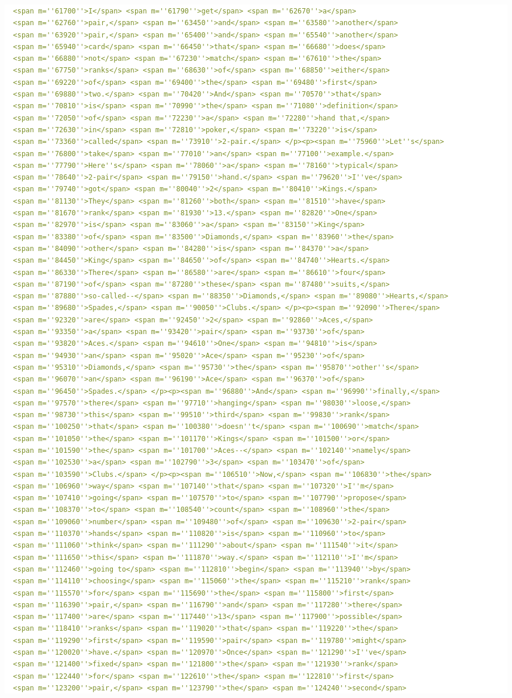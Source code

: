 ```yaml
  <span m=''61700''>I</span> <span m=''61790''>get</span> <span m=''62670''>a</span>
  <span m=''62760''>pair,</span> <span m=''63450''>and</span> <span m=''63580''>another</span>
  <span m=''63920''>pair,</span> <span m=''65400''>and</span> <span m=''65540''>another</span>
  <span m=''65940''>card</span> <span m=''66450''>that</span> <span m=''66680''>does</span>
  <span m=''66880''>not</span> <span m=''67230''>match</span> <span m=''67610''>the</span>
  <span m=''67750''>ranks</span> <span m=''68630''>of</span> <span m=''68850''>either</span>
  <span m=''69220''>of</span> <span m=''69400''>the</span> <span m=''69480''>first</span>
  <span m=''69880''>two.</span> <span m=''70420''>And</span> <span m=''70570''>that</span>
  <span m=''70810''>is</span> <span m=''70990''>the</span> <span m=''71080''>definition</span>
  <span m=''72050''>of</span> <span m=''72230''>a</span> <span m=''72280''>hand that,</span>
  <span m=''72630''>in</span> <span m=''72810''>poker,</span> <span m=''73220''>is</span>
  <span m=''73360''>called</span> <span m=''73910''>2-pair.</span> </p><p><span m=''75960''>Let''s</span>
  <span m=''76800''>take</span> <span m=''77010''>an</span> <span m=''77100''>example.</span>
  <span m=''77790''>Here''s</span> <span m=''78060''>a</span> <span m=''78160''>typical</span>
  <span m=''78640''>2-pair</span> <span m=''79150''>hand.</span> <span m=''79620''>I''ve</span>
  <span m=''79740''>got</span> <span m=''80040''>2</span> <span m=''80410''>Kings.</span>
  <span m=''81130''>They</span> <span m=''81260''>both</span> <span m=''81510''>have</span>
  <span m=''81670''>rank</span> <span m=''81930''>13.</span> <span m=''82820''>One</span>
  <span m=''82970''>is</span> <span m=''83060''>a</span> <span m=''83150''>King</span>
  <span m=''83380''>of</span> <span m=''83500''>Diamonds,</span> <span m=''83960''>the</span>
  <span m=''84090''>other</span> <span m=''84280''>is</span> <span m=''84370''>a</span>
  <span m=''84450''>King</span> <span m=''84650''>of</span> <span m=''84740''>Hearts.</span>
  <span m=''86330''>There</span> <span m=''86580''>are</span> <span m=''86610''>four</span>
  <span m=''87190''>of</span> <span m=''87280''>these</span> <span m=''87480''>suits,</span>
  <span m=''87880''>so-called--</span> <span m=''88350''>Diamonds,</span> <span m=''89080''>Hearts,</span>
  <span m=''89680''>Spades,</span> <span m=''90050''>Clubs.</span> </p><p><span m=''92090''>There</span>
  <span m=''92320''>are</span> <span m=''92450''>2</span> <span m=''92860''>Aces,</span>
  <span m=''93350''>a</span> <span m=''93420''>pair</span> <span m=''93730''>of</span>
  <span m=''93820''>Aces.</span> <span m=''94610''>One</span> <span m=''94810''>is</span>
  <span m=''94930''>an</span> <span m=''95020''>Ace</span> <span m=''95230''>of</span>
  <span m=''95310''>Diamonds,</span> <span m=''95730''>the</span> <span m=''95870''>other''s</span>
  <span m=''96070''>an</span> <span m=''96190''>Ace</span> <span m=''96370''>of</span>
  <span m=''96450''>Spades.</span> </p><p><span m=''96880''>And</span> <span m=''96990''>finally,</span>
  <span m=''97570''>there</span> <span m=''97710''>hanging</span> <span m=''98030''>loose,</span>
  <span m=''98730''>this</span> <span m=''99510''>third</span> <span m=''99830''>rank</span>
  <span m=''100250''>that</span> <span m=''100380''>doesn''t</span> <span m=''100690''>match</span>
  <span m=''101050''>the</span> <span m=''101170''>Kings</span> <span m=''101500''>or</span>
  <span m=''101590''>the</span> <span m=''101700''>Aces--</span> <span m=''102140''>namely</span>
  <span m=''102530''>a</span> <span m=''102790''>3</span> <span m=''103470''>of</span>
  <span m=''103590''>Clubs.</span> </p><p><span m=''106510''>Now,</span> <span m=''106830''>the</span>
  <span m=''106960''>way</span> <span m=''107140''>that</span> <span m=''107320''>I''m</span>
  <span m=''107410''>going</span> <span m=''107570''>to</span> <span m=''107790''>propose</span>
  <span m=''108370''>to</span> <span m=''108540''>count</span> <span m=''108960''>the</span>
  <span m=''109060''>number</span> <span m=''109480''>of</span> <span m=''109630''>2-pair</span>
  <span m=''110370''>hands</span> <span m=''110820''>is</span> <span m=''110960''>to</span>
  <span m=''111060''>think</span> <span m=''111290''>about</span> <span m=''111540''>it</span>
  <span m=''111650''>this</span> <span m=''111870''>way.</span> <span m=''112110''>I''m</span>
  <span m=''112460''>going to</span> <span m=''112810''>begin</span> <span m=''113940''>by</span>
  <span m=''114110''>choosing</span> <span m=''115060''>the</span> <span m=''115210''>rank</span>
  <span m=''115570''>for</span> <span m=''115690''>the</span> <span m=''115800''>first</span>
  <span m=''116390''>pair,</span> <span m=''116790''>and</span> <span m=''117280''>there</span>
  <span m=''117400''>are</span> <span m=''117440''>13</span> <span m=''117900''>possible</span>
  <span m=''118410''>ranks</span> <span m=''119020''>that</span> <span m=''119220''>the</span>
  <span m=''119290''>first</span> <span m=''119590''>pair</span> <span m=''119780''>might</span>
  <span m=''120020''>have.</span> <span m=''120970''>Once</span> <span m=''121290''>I''ve</span>
  <span m=''121400''>fixed</span> <span m=''121800''>the</span> <span m=''121930''>rank</span>
  <span m=''122440''>for</span> <span m=''122610''>the</span> <span m=''122810''>first</span>
  <span m=''123200''>pair,</span> <span m=''123790''>the</span> <span m=''124240''>second</span>
```